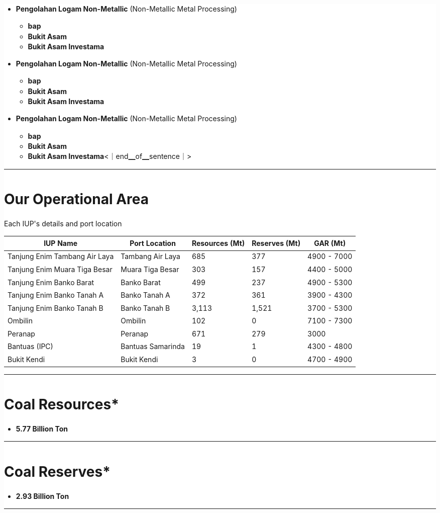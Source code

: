 - **Pengolahan Logam Non-Metallic** (Non-Metallic Metal Processing)
  - **bap**
  - **Bukit Asam**
  - **Bukit Asam Investama**

- **Pengolahan Logam Non-Metallic** (Non-Metallic Metal Processing)
  - **bap**
  - **Bukit Asam**
  - **Bukit Asam Investama**

- **Pengolahan Logam Non-Metallic** (Non-Metallic Metal Processing)
  - **bap**
  - **Bukit Asam**
  - **Bukit Asam Investama**<｜end▁of▁sentence｜>

---

# Our Operational Area

Each IUP's details and port location

| IUP Name | Port Location | Resources (Mt) | Reserves (Mt) | GAR (Mt) |
| --- | --- | --- | --- | --- |
| Tanjung Enim Tambang Air Laya | Tambang Air Laya | 685 | 377 | 4900 - 7000 |
| Tanjung Enim Muara Tiga Besar | Muara Tiga Besar | 303 | 157 | 4400 - 5000 |
| Tanjung Enim Banko Barat | Banko Barat | 499 | 237 | 4900 - 5300 |
| Tanjung Enim Banko Tanah A | Banko Tanah A | 372 | 361 | 3900 - 4300 |
| Tanjung Enim Banko Tanah B | Banko Tanah B | 3,113 | 1,521 | 3700 - 5300 |
| Ombilin | Ombilin | 102 | 0 | 7100 - 7300 |
| Peranap | Peranap | 671 | 279 | 3000 |
| Bantuas (IPC) | Bantuas Samarinda | 19 | 1 | 4300 - 4800 |
| Bukit Kendi | Bukit Kendi | 3 | 0 | 4700 - 4900 |

---

# Coal Resources*
- **5.77 Billion Ton**

---

# Coal Reserves*
- **2.93 Billion Ton**

---
